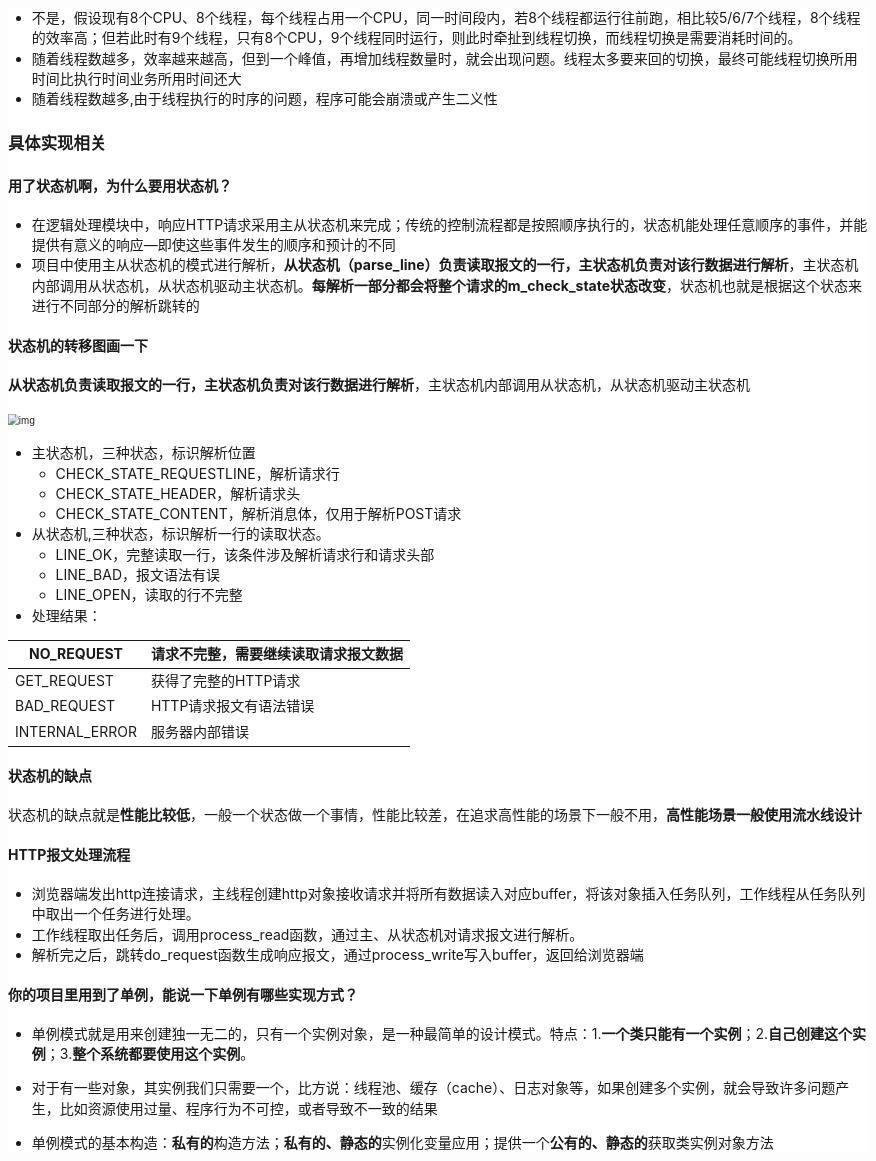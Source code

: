 - 不是，假设现有8个CPU、8个线程，每个线程占用一个CPU，同一时间段内，若8个线程都运行往前跑，相比较5/6/7个线程，8个线程的效率高；但若此时有9个线程，只有8个CPU，9个线程同时运行，则此时牵扯到线程切换，而线程切换是需要消耗时间的。
- 随着线程数越多，效率越来越高，但到一个峰值，再增加线程数量时，就会出现问题。线程太多要来回的切换，最终可能线程切换所用时间比执行时间业务所用时间还大
- 随着线程数越多,由于线程执行的时序的问题，程序可能会崩溃或产生二义性



### 具体实现相关

#### 用了状态机啊，为什么要用状态机？

- 在逻辑处理模块中，响应HTTP请求采用主从状态机来完成；传统的控制流程都是按照顺序执行的，状态机能处理任意顺序的事件，并能提供有意义的响应—即使这些事件发生的顺序和预计的不同
- 项目中使用主从状态机的模式进行解析，**从状态机（parse_line）负责读取报文的一行，主状态机负责对该行数据进行解析**，主状态机内部调用从状态机，从状态机驱动主状态机。**每解析一部分都会将整个请求的m_check_state状态改变**，状态机也就是根据这个状态来进行不同部分的解析跳转的

#### 状态机的转移图画一下

**从状态机负责读取报文的一行，主状态机负责对该行数据进行解析**，主状态机内部调用从状态机，从状态机驱动主状态机

<img src="https://img-blog.csdnimg.cn/8490e9ceb6c044e0ae259dd41400fef7.png" alt="img" style="zoom: 67%;" />

- 主状态机，三种状态，标识解析位置
  - CHECK_STATE_REQUESTLINE，解析请求行
  - CHECK_STATE_HEADER，解析请求头
  - CHECK_STATE_CONTENT，解析消息体，仅用于解析POST请求
- 从状态机,三种状态，标识解析一行的读取状态。
  - LINE_OK，完整读取一行，该条件涉及解析请求行和请求头部
  - LINE_BAD，报文语法有误
  - LINE_OPEN，读取的行不完整
- 处理结果：

| NO_REQUEST     | 请求不完整，需要继续读取请求报文数据 |
| -------------- | ------------------------------------ |
| GET_REQUEST    | 获得了完整的HTTP请求                 |
| BAD_REQUEST    | HTTP请求报文有语法错误               |
| INTERNAL_ERROR | 服务器内部错误                       |

#### 状态机的缺点

状态机的缺点就是**性能比较低**，一般一个状态做一个事情，性能比较差，在追求高性能的场景下一般不用，**高性能场景一般使用流水线设计**

#### HTTP报文处理流程

- 浏览器端发出http连接请求，主线程创建http对象接收请求并将所有数据读入对应buffer，将该对象插入任务队列，工作线程从任务队列中取出一个任务进行处理。
- 工作线程取出任务后，调用process_read函数，通过主、从状态机对请求报文进行解析。
- 解析完之后，跳转do_request函数生成响应报文，通过process_write写入buffer，返回给浏览器端

#### 你的项目里用到了单例，能说一下单例有哪些实现方式？

- 单例模式就是用来创建独一无二的，只有一个实例对象，是一种最简单的设计模式。特点：1.**一个类只能有一个实例**；2.**自己创建这个实例**；3.**整个系统都要使用这个实例**。

- 对于有一些对象，其实例我们只需要一个，比方说：线程池、缓存（cache）、日志对象等，如果创建多个实例，就会导致许多问题产生，比如资源使用过量、程序行为不可控，或者导致不一致的结果

- 单例模式的基本构造：**私有的**构造方法；**私有的、静态的**实例化变量应用；提供一个**公有的、静态的**获取类实例对象方法
